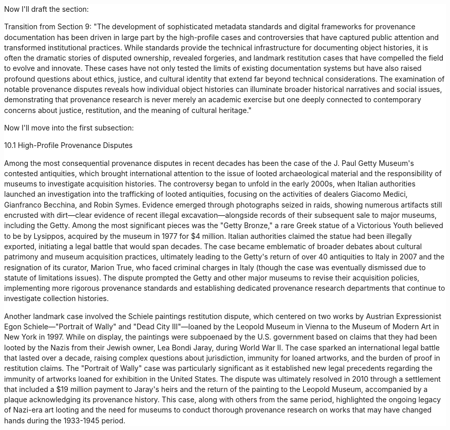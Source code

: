 Now I'll draft the section:

Transition from Section 9:
"The development of sophisticated metadata standards and digital frameworks for provenance documentation has been driven in large part by the high-profile cases and controversies that have captured public attention and transformed institutional practices. While standards provide the technical infrastructure for documenting object histories, it is often the dramatic stories of disputed ownership, revealed forgeries, and landmark restitution cases that have compelled the field to evolve and innovate. These cases have not only tested the limits of existing documentation systems but have also raised profound questions about ethics, justice, and cultural identity that extend far beyond technical considerations. The examination of notable provenance disputes reveals how individual object histories can illuminate broader historical narratives and social issues, demonstrating that provenance research is never merely an academic exercise but one deeply connected to contemporary concerns about justice, restitution, and the meaning of cultural heritage."

Now I'll move into the first subsection:

10.1 High-Profile Provenance Disputes

Among the most consequential provenance disputes in recent decades has been the case of the J. Paul Getty Museum's contested antiquities, which brought international attention to the issue of looted archaeological material and the responsibility of museums to investigate acquisition histories. The controversy began to unfold in the early 2000s, when Italian authorities launched an investigation into the trafficking of looted antiquities, focusing on the activities of dealers Giacomo Medici, Gianfranco Becchina, and Robin Symes. Evidence emerged through photographs seized in raids, showing numerous artifacts still encrusted with dirt—clear evidence of recent illegal excavation—alongside records of their subsequent sale to major museums, including the Getty. Among the most significant pieces was the "Getty Bronze," a rare Greek statue of a Victorious Youth believed to be by Lysippos, acquired by the museum in 1977 for $4 million. Italian authorities claimed the statue had been illegally exported, initiating a legal battle that would span decades. The case became emblematic of broader debates about cultural patrimony and museum acquisition practices, ultimately leading to the Getty's return of over 40 antiquities to Italy in 2007 and the resignation of its curator, Marion True, who faced criminal charges in Italy (though the case was eventually dismissed due to statute of limitations issues). The dispute prompted the Getty and other major museums to revise their acquisition policies, implementing more rigorous provenance standards and establishing dedicated provenance research departments that continue to investigate collection histories.

Another landmark case involved the Schiele paintings restitution dispute, which centered on two works by Austrian Expressionist Egon Schiele—"Portrait of Wally" and "Dead City III"—loaned by the Leopold Museum in Vienna to the Museum of Modern Art in New York in 1997. While on display, the paintings were subpoenaed by the U.S. government based on claims that they had been looted by the Nazis from their Jewish owner, Lea Bondi Jaray, during World War II. The case sparked an international legal battle that lasted over a decade, raising complex questions about jurisdiction, immunity for loaned artworks, and the burden of proof in restitution claims. The "Portrait of Wally" case was particularly significant as it established new legal precedents regarding the immunity of artworks loaned for exhibition in the United States. The dispute was ultimately resolved in 2010 through a settlement that included a $19 million payment to Jaray's heirs and the return of the painting to the Leopold Museum, accompanied by a plaque acknowledging its provenance history. This case, along with others from the same period, highlighted the ongoing legacy of Nazi-era art looting and the need for museums to conduct thorough provenance research on works that may have changed hands during the 1933-1945 period.
